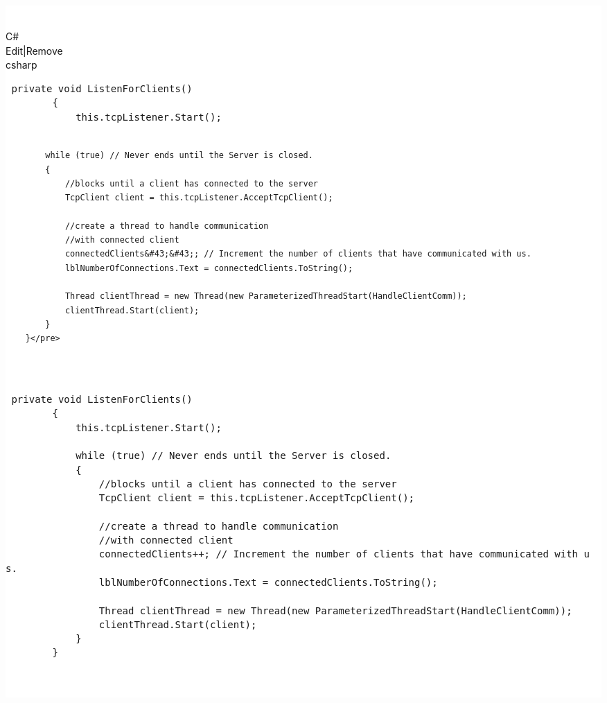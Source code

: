 <p class="MsoListParagraphCxSpLast" style="text-indent:-18.0pt"><span style="font-family:Symbol">&nbsp;</span></p>
<div class="scriptcode">
<div class="pluginEditHolder" pluginCommand="mceScriptCode">
<div class="title"><span>C#</span></div>
<div class="pluginLinkHolder"><span class="pluginEditHolderLink">Edit</span>|<span class="pluginRemoveHolderLink">Remove</span></div>
<span class="hidden">csharp</span>
<pre class="hidden"> private void ListenForClients()
        {
            this.tcpListener.Start();

            while (true) // Never ends until the Server is closed.
            {
                //blocks until a client has connected to the server
                TcpClient client = this.tcpListener.AcceptTcpClient();

                //create a thread to handle communication 
                //with connected client
                connectedClients&#43;&#43;; // Increment the number of clients that have communicated with us.
                lblNumberOfConnections.Text = connectedClients.ToString();

                Thread clientThread = new Thread(new ParameterizedThreadStart(HandleClientComm));
                clientThread.Start(client);
            }
        }</pre>
<div class="preview">
<pre class="csharp">&nbsp;<span class="cs__keyword">private</span>&nbsp;<span class="cs__keyword">void</span>&nbsp;ListenForClients()&nbsp;
&nbsp;&nbsp;&nbsp;&nbsp;&nbsp;&nbsp;&nbsp;&nbsp;{&nbsp;
&nbsp;&nbsp;&nbsp;&nbsp;&nbsp;&nbsp;&nbsp;&nbsp;&nbsp;&nbsp;&nbsp;&nbsp;<span class="cs__keyword">this</span>.tcpListener.Start();&nbsp;
&nbsp;
&nbsp;&nbsp;&nbsp;&nbsp;&nbsp;&nbsp;&nbsp;&nbsp;&nbsp;&nbsp;&nbsp;&nbsp;<span class="cs__keyword">while</span>&nbsp;(<span class="cs__keyword">true</span>)&nbsp;<span class="cs__com">//&nbsp;Never&nbsp;ends&nbsp;until&nbsp;the&nbsp;Server&nbsp;is&nbsp;closed.</span>&nbsp;
&nbsp;&nbsp;&nbsp;&nbsp;&nbsp;&nbsp;&nbsp;&nbsp;&nbsp;&nbsp;&nbsp;&nbsp;{&nbsp;
&nbsp;&nbsp;&nbsp;&nbsp;&nbsp;&nbsp;&nbsp;&nbsp;&nbsp;&nbsp;&nbsp;&nbsp;&nbsp;&nbsp;&nbsp;&nbsp;<span class="cs__com">//blocks&nbsp;until&nbsp;a&nbsp;client&nbsp;has&nbsp;connected&nbsp;to&nbsp;the&nbsp;server</span>&nbsp;
&nbsp;&nbsp;&nbsp;&nbsp;&nbsp;&nbsp;&nbsp;&nbsp;&nbsp;&nbsp;&nbsp;&nbsp;&nbsp;&nbsp;&nbsp;&nbsp;TcpClient&nbsp;client&nbsp;=&nbsp;<span class="cs__keyword">this</span>.tcpListener.AcceptTcpClient();&nbsp;
&nbsp;
&nbsp;&nbsp;&nbsp;&nbsp;&nbsp;&nbsp;&nbsp;&nbsp;&nbsp;&nbsp;&nbsp;&nbsp;&nbsp;&nbsp;&nbsp;&nbsp;<span class="cs__com">//create&nbsp;a&nbsp;thread&nbsp;to&nbsp;handle&nbsp;communication&nbsp;</span>&nbsp;
&nbsp;&nbsp;&nbsp;&nbsp;&nbsp;&nbsp;&nbsp;&nbsp;&nbsp;&nbsp;&nbsp;&nbsp;&nbsp;&nbsp;&nbsp;&nbsp;<span class="cs__com">//with&nbsp;connected&nbsp;client</span>&nbsp;
&nbsp;&nbsp;&nbsp;&nbsp;&nbsp;&nbsp;&nbsp;&nbsp;&nbsp;&nbsp;&nbsp;&nbsp;&nbsp;&nbsp;&nbsp;&nbsp;connectedClients&#43;&#43;;&nbsp;<span class="cs__com">//&nbsp;Increment&nbsp;the&nbsp;number&nbsp;of&nbsp;clients&nbsp;that&nbsp;have&nbsp;communicated&nbsp;with&nbsp;us.</span>&nbsp;
&nbsp;&nbsp;&nbsp;&nbsp;&nbsp;&nbsp;&nbsp;&nbsp;&nbsp;&nbsp;&nbsp;&nbsp;&nbsp;&nbsp;&nbsp;&nbsp;lblNumberOfConnections.Text&nbsp;=&nbsp;connectedClients.ToString();&nbsp;
&nbsp;
&nbsp;&nbsp;&nbsp;&nbsp;&nbsp;&nbsp;&nbsp;&nbsp;&nbsp;&nbsp;&nbsp;&nbsp;&nbsp;&nbsp;&nbsp;&nbsp;Thread&nbsp;clientThread&nbsp;=&nbsp;<span class="cs__keyword">new</span>&nbsp;Thread(<span class="cs__keyword">new</span>&nbsp;ParameterizedThreadStart(HandleClientComm));&nbsp;
&nbsp;&nbsp;&nbsp;&nbsp;&nbsp;&nbsp;&nbsp;&nbsp;&nbsp;&nbsp;&nbsp;&nbsp;&nbsp;&nbsp;&nbsp;&nbsp;clientThread.Start(client);&nbsp;
&nbsp;&nbsp;&nbsp;&nbsp;&nbsp;&nbsp;&nbsp;&nbsp;&nbsp;&nbsp;&nbsp;&nbsp;}&nbsp;
&nbsp;&nbsp;&nbsp;&nbsp;&nbsp;&nbsp;&nbsp;&nbsp;}</pre>
</div>
</div>
</div>